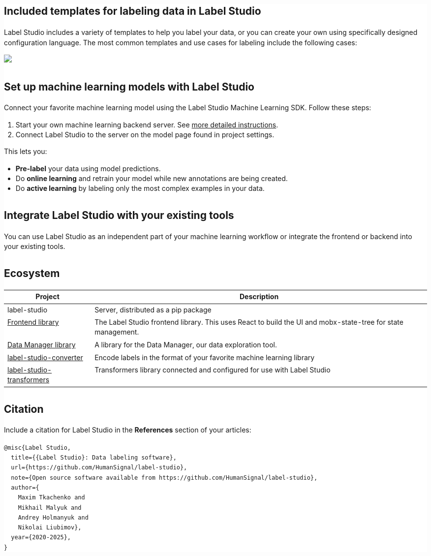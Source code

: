 ## Included templates for labeling data in Label Studio

Label Studio includes a variety of templates to help you label your data, or you can create your own using specifically designed configuration language. The most common templates and use cases for labeling include the following cases:

<img src="/images/template-types.png" />

## Set up machine learning models with Label Studio

Connect your favorite machine learning model using the Label Studio Machine Learning SDK. Follow these steps:

1. Start your own machine learning backend server. See [more detailed instructions](https://github.com/HumanSignal/label-studio-ml-backend).
2. Connect Label Studio to the server on the model page found in project settings.

This lets you:

- **Pre-label** your data using model predictions.
- Do **online learning** and retrain your model while new annotations are being created.
- Do **active learning** by labeling only the most complex examples in your data.

## Integrate Label Studio with your existing tools

You can use Label Studio as an independent part of your machine learning workflow or integrate the frontend or backend into your existing tools.

## Ecosystem

| Project                                                                                                              | Description                                                                                                  |
| -------------------------------------------------------------------------------------------------------------------- | ------------------------------------------------------------------------------------------------------------ |
| label-studio                                                                                                         | Server, distributed as a pip package                                                                         |
| [Frontend library](web/libs/editor/)                                                                                 | The Label Studio frontend library. This uses React to build the UI and mobx-state-tree for state management. |
| [Data Manager library](web/libs/datamanager/)                                                                        | A library for the Data Manager, our data exploration tool.                                                   |
| [label-studio-converter](https://github.com/HumanSignal/label-studio-sdk/tree/master/src/label_studio_sdk/converter) | Encode labels in the format of your favorite machine learning library                                        |
| [label-studio-transformers](https://github.com/HumanSignal/label-studio-transformers)                                | Transformers library connected and configured for use with Label Studio                                      |

## Citation

Include a citation for Label Studio in the **References** section of your articles:

```tex
@misc{Label Studio,
  title={{Label Studio}: Data labeling software},
  url={https://github.com/HumanSignal/label-studio},
  note={Open source software available from https://github.com/HumanSignal/label-studio},
  author={
    Maxim Tkachenko and
    Mikhail Malyuk and
    Andrey Holmanyuk and
    Nikolai Liubimov},
  year={2020-2025},
}
```
